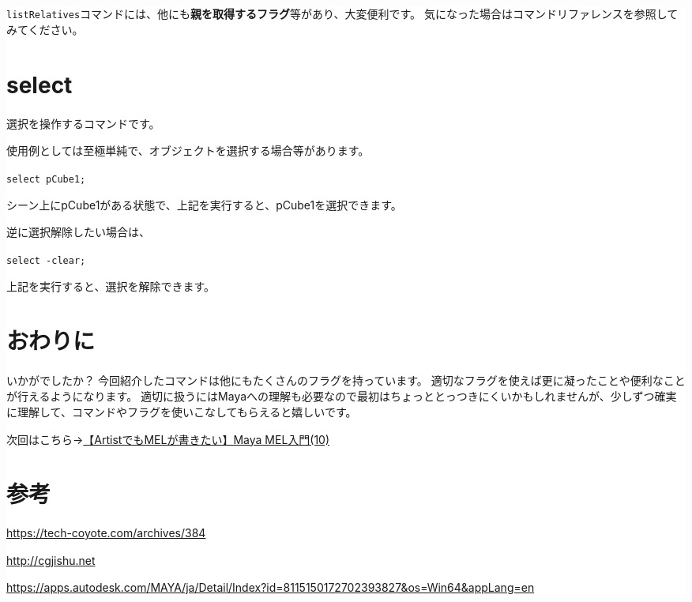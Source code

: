`listRelatives`コマンドには、他にも**親を取得するフラグ**等があり、大変便利です。
気になった場合はコマンドリファレンスを参照してみてください。

# select
選択を操作するコマンドです。

使用例としては至極単純で、オブジェクトを選択する場合等があります。
```
select pCube1;
```
シーン上にpCube1がある状態で、上記を実行すると、pCube1を選択できます。

逆に選択解除したい場合は、
```
select -clear;
```
上記を実行すると、選択を解除できます。

# おわりに
いかがでしたか？
今回紹介したコマンドは他にもたくさんのフラグを持っています。
適切なフラグを使えば更に凝ったことや便利なことが行えるようになります。
適切に扱うにはMayaへの理解も必要なので最初はちょっととっつきにくいかもしれませんが、少しずつ確実に理解して、コマンドやフラグを使いこなしてもらえると嬉しいです。

次回はこちら→[【ArtistでもMELが書きたい】Maya MEL入門(10)](https://qiita.com/Hum9183/items/76fd522ebb84f2f3bca3)

# 参考
https://tech-coyote.com/archives/384

http://cgjishu.net

https://apps.autodesk.com/MAYA/ja/Detail/Index?id=8115150172702393827&os=Win64&appLang=en




